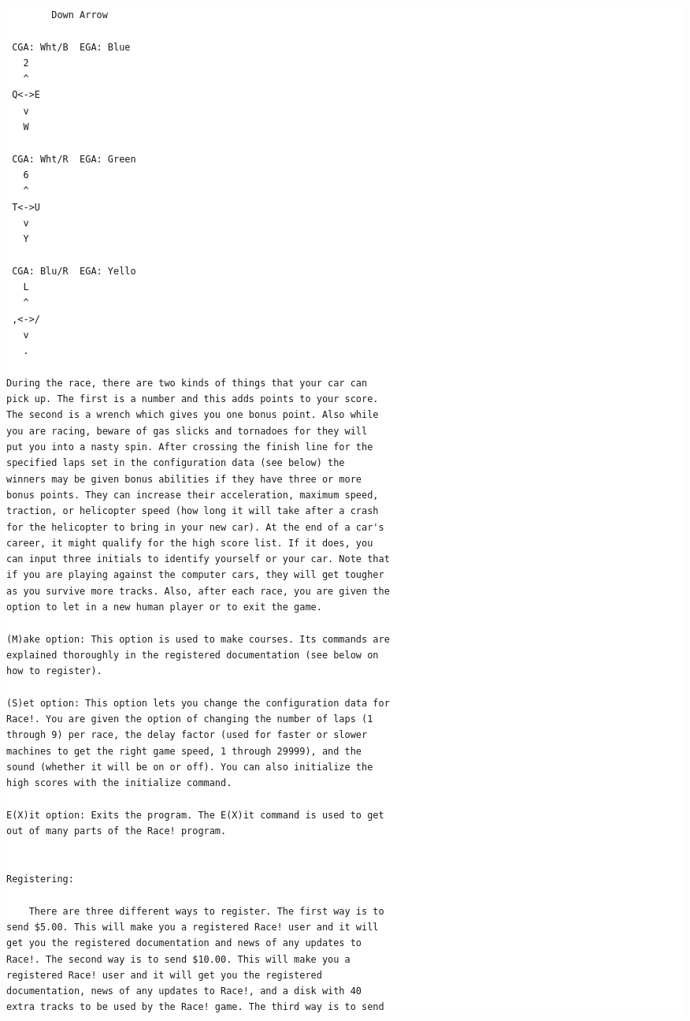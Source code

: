 ```
        Down Arrow

 CGA: Wht/B  EGA: Blue
   2
   ^
 Q<->E
   v
   W

 CGA: Wht/R  EGA: Green
   6
   ^
 T<->U
   v
   Y

 CGA: Blu/R  EGA: Yello
   L
   ^
 ,<->/
   v
   .

During the race, there are two kinds of things that your car can
pick up. The first is a number and this adds points to your score.
The second is a wrench which gives you one bonus point. Also while
you are racing, beware of gas slicks and tornadoes for they will
put you into a nasty spin. After crossing the finish line for the
specified laps set in the configuration data (see below) the
winners may be given bonus abilities if they have three or more
bonus points. They can increase their acceleration, maximum speed,
traction, or helicopter speed (how long it will take after a crash
for the helicopter to bring in your new car). At the end of a car's
career, it might qualify for the high score list. If it does, you
can input three initials to identify yourself or your car. Note that
if you are playing against the computer cars, they will get tougher
as you survive more tracks. Also, after each race, you are given the
option to let in a new human player or to exit the game.

(M)ake option: This option is used to make courses. Its commands are
explained thoroughly in the registered documentation (see below on
how to register).

(S)et option: This option lets you change the configuration data for
Race!. You are given the option of changing the number of laps (1
through 9) per race, the delay factor (used for faster or slower
machines to get the right game speed, 1 through 29999), and the
sound (whether it will be on or off). You can also initialize the
high scores with the initialize command.

E(X)it option: Exits the program. The E(X)it command is used to get
out of many parts of the Race! program.


Registering:

	There are three different ways to register. The first way is to
send $5.00. This will make you a registered Race! user and it will
get you the registered documentation and news of any updates to
Race!. The second way is to send $10.00. This will make you a
registered Race! user and it will get you the registered
documentation, news of any updates to Race!, and a disk with 40
extra tracks to be used by the Race! game. The third way is to send
```